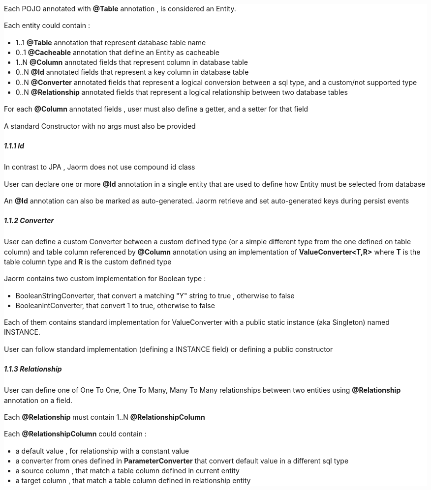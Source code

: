 Each POJO annotated with **@Table** annotation , is considered an Entity.

Each entity could contain :

- 1..1 **@Table** annotation that represent database table name
- 0..1 **@Cacheable** annotation that define an Entity as cacheable
- 1..N **@Column** annotated fields that represent column in database table
- 0..N **@Id** annotated fields that represent a key column in database table
- 0..N **@Converter** annotated fields that represent a logical conversion between a sql type, 
  and a custom/not supported type
- 0..N **@Relationship** annotated fields that represent a logical relationship between two database tables

For each **@Column** annotated fields , user must also define a getter, and a setter for that field

A standard Constructor with no args must also be provided

##### **1.1.1** Id

In contrast to JPA , Jaorm does not use compound id class

User can declare one or more **@Id** annotation in a single entity that are used to define how Entity must be selected 
from database

An **@Id** annotation can also be marked as auto-generated. 
Jaorm retrieve and set auto-generated keys during persist events

##### **1.1.2** Converter

User can define a custom Converter between a custom defined type
(or a simple different type from the one defined on table column) and table column referenced by **@Column** annotation
using an implementation of **ValueConverter<T,R>** where **T** is the table column type and **R** is the custom defined type

Jaorm contains two custom implementation for Boolean type :

- BooleanStringConverter, that convert a matching "Y" string to true , otherwise to false
- BooleanIntConverter, that convert 1 to true, otherwise to false

Each of them contains standard implementation for ValueConverter with a public static instance (aka Singleton) named INSTANCE.

User can follow standard implementation (defining a INSTANCE field) or defining a public constructor

##### **1.1.3** Relationship

User can define one of One To One, One To Many, Many To Many relationships between two entities using **@Relationship**
annotation on a field.

Each **@Relationship** must contain 1..N **@RelationshipColumn**

Each **@RelationshipColumn** could contain :

- a default value , for relationship with a constant value
- a converter from ones defined in **ParameterConverter** that convert default value in a different sql type
- a source column , that match a table column defined in current entity
- a target column , that match a table column defined in relationship entity
